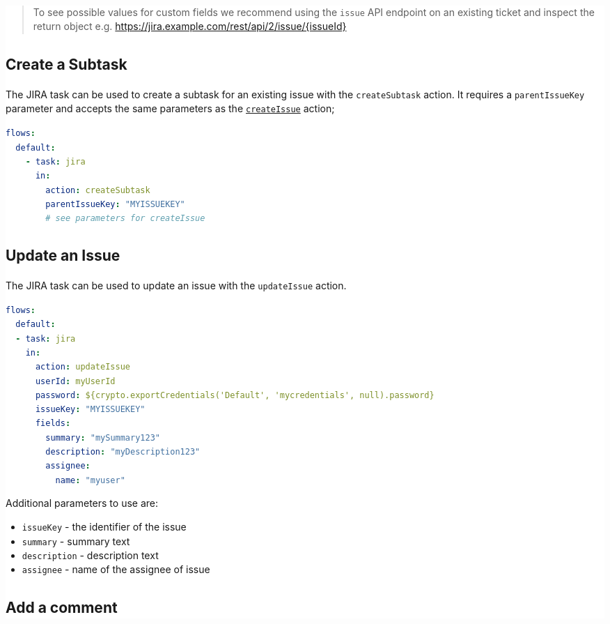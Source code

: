 > To see possible values for custom fields we recommend using the `issue` API endpoint
> on an existing ticket and inspect the return object e.g.
> https://jira.example.com/rest/api/2/issue/{issueId}

<a name="createSubtask"/>

## Create a Subtask

The JIRA task can be used to create a subtask for an existing issue with the
`createSubtask` action. It requires a `parentIssueKey` parameter and accepts the
same parameters as the [`createIssue`](#create-an-issue) action;

```yaml
flows:
  default:
    - task: jira
      in:
        action: createSubtask
        parentIssueKey: "MYISSUEKEY"
        # see parameters for createIssue
```

<a name="updateIssue"/>

## Update an Issue

The JIRA task can be used to update an issue with the `updateIssue` action.

```yaml
flows:
  default:
  - task: jira
    in:
      action: updateIssue
      userId: myUserId
      password: ${crypto.exportCredentials('Default', 'mycredentials', null).password}
      issueKey: "MYISSUEKEY"
      fields:
        summary: "mySummary123"
        description: "myDescription123"
        assignee:
          name: "myuser"
```

Additional parameters to use are:

- `issueKey` - the identifier of the issue
- `summary` - summary text
- `description` - description text
- `assignee` -  name of the assignee of issue

<a name="addComment"/>

## Add a comment
